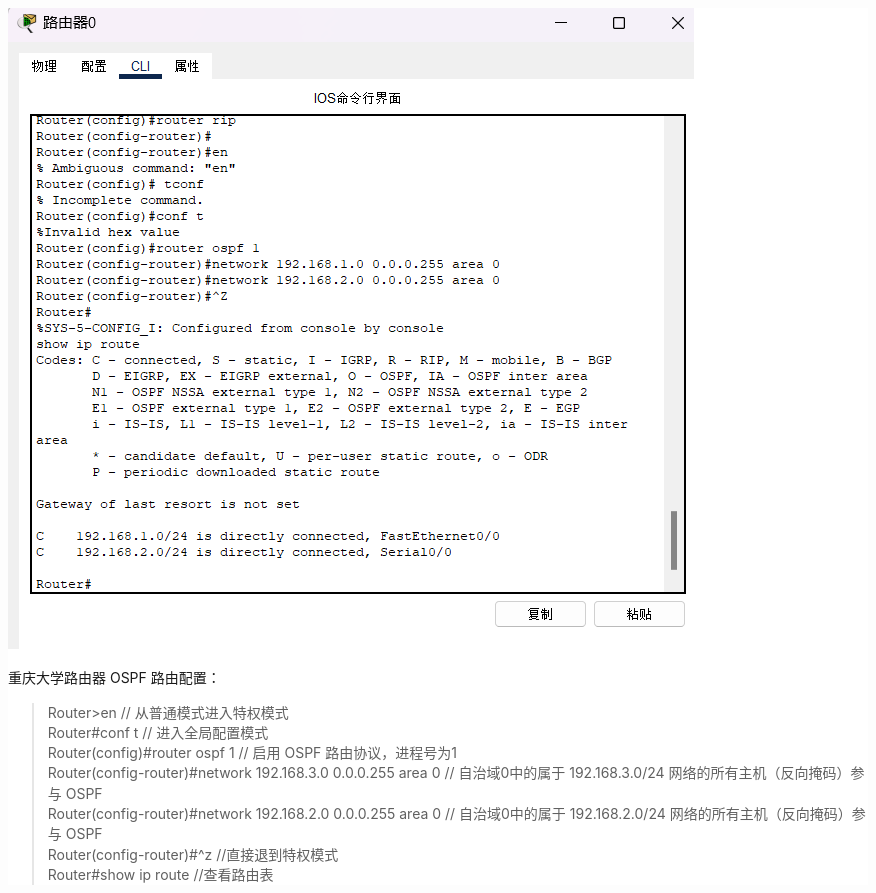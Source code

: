 ![71](./pictures/71.png)

重庆大学路由器 OSPF 路由配置：

> Router>en   // 从普通模式进入特权模式  
Router#conf t   // 进入全局配置模式  
Router(config)#router ospf 1   // 启用 OSPF 路由协议，进程号为1  
Router(config-router)#network 192.168.3.0 0.0.0.255 area 0   // 自治域0中的属于 192.168.3.0/24 网络的所有主机（反向掩码）参与 OSPF  
Router(config-router)#network 192.168.2.0 0.0.0.255 area 0   // 自治域0中的属于 192.168.2.0/24 网络的所有主机（反向掩码）参与 OSPF  
Router(config-router)#^z   //直接退到特权模式  
Router#show ip route    //查看路由表  
